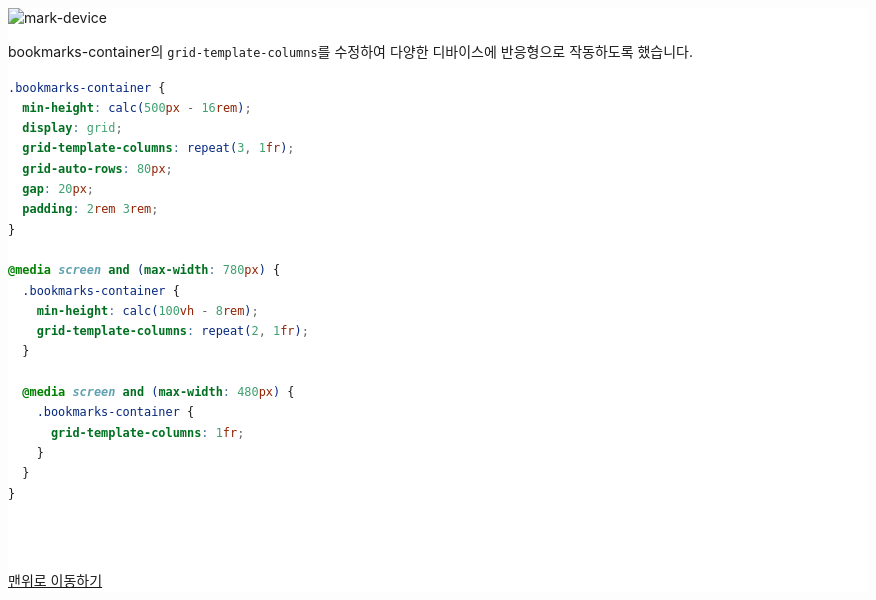 ![mark-device](https://user-images.githubusercontent.com/90844424/213960164-57e68491-e92f-433d-958c-882eb1ad41d8.jpg)

bookmarks-container의 `grid-template-columns`를 수정하여 다양한 디바이스에 반응형으로 작동하도록 했습니다.

```css
.bookmarks-container {
  min-height: calc(500px - 16rem);
  display: grid;
  grid-template-columns: repeat(3, 1fr);
  grid-auto-rows: 80px;
  gap: 20px;
  padding: 2rem 3rem;
}

@media screen and (max-width: 780px) {
  .bookmarks-container {
    min-height: calc(100vh - 8rem);
    grid-template-columns: repeat(2, 1fr);
  }

  @media screen and (max-width: 480px) {
    .bookmarks-container {
      grid-template-columns: 1fr;
    }
  }
}
```

<br/>
<br/>

[맨위로 이동하기](#-즐겨찾기-앱-book-keeper-토이프로젝트)
